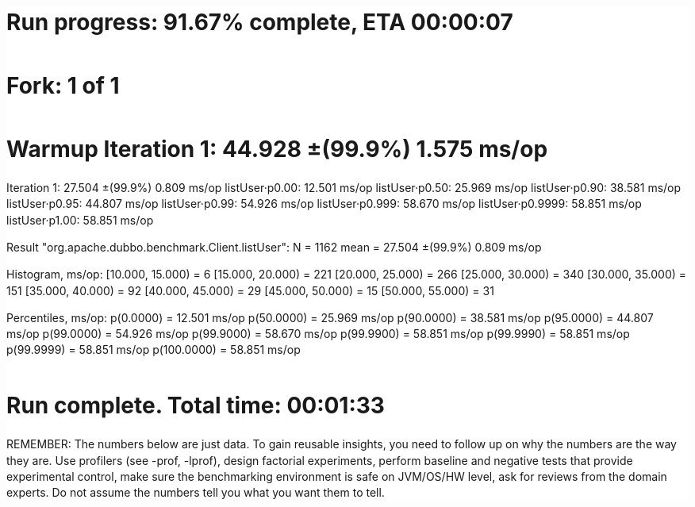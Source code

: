 # Run progress: 91.67% complete, ETA 00:00:07
# Fork: 1 of 1
# Warmup Iteration   1: 44.928 ±(99.9%) 1.575 ms/op
Iteration   1: 27.504 ±(99.9%) 0.809 ms/op
                 listUser·p0.00:   12.501 ms/op
                 listUser·p0.50:   25.969 ms/op
                 listUser·p0.90:   38.581 ms/op
                 listUser·p0.95:   44.807 ms/op
                 listUser·p0.99:   54.926 ms/op
                 listUser·p0.999:  58.670 ms/op
                 listUser·p0.9999: 58.851 ms/op
                 listUser·p1.00:   58.851 ms/op



Result "org.apache.dubbo.benchmark.Client.listUser":
  N = 1162
  mean =     27.504 ±(99.9%) 0.809 ms/op

  Histogram, ms/op:
    [10.000, 15.000) = 6 
    [15.000, 20.000) = 221 
    [20.000, 25.000) = 266 
    [25.000, 30.000) = 340 
    [30.000, 35.000) = 151 
    [35.000, 40.000) = 92 
    [40.000, 45.000) = 29 
    [45.000, 50.000) = 15 
    [50.000, 55.000) = 31 

  Percentiles, ms/op:
      p(0.0000) =     12.501 ms/op
     p(50.0000) =     25.969 ms/op
     p(90.0000) =     38.581 ms/op
     p(95.0000) =     44.807 ms/op
     p(99.0000) =     54.926 ms/op
     p(99.9000) =     58.670 ms/op
     p(99.9900) =     58.851 ms/op
     p(99.9990) =     58.851 ms/op
     p(99.9999) =     58.851 ms/op
    p(100.0000) =     58.851 ms/op


# Run complete. Total time: 00:01:33

REMEMBER: The numbers below are just data. To gain reusable insights, you need to follow up on
why the numbers are the way they are. Use profilers (see -prof, -lprof), design factorial
experiments, perform baseline and negative tests that provide experimental control, make sure
the benchmarking environment is safe on JVM/OS/HW level, ask for reviews from the domain experts.
Do not assume the numbers tell you what you want them to tell.
